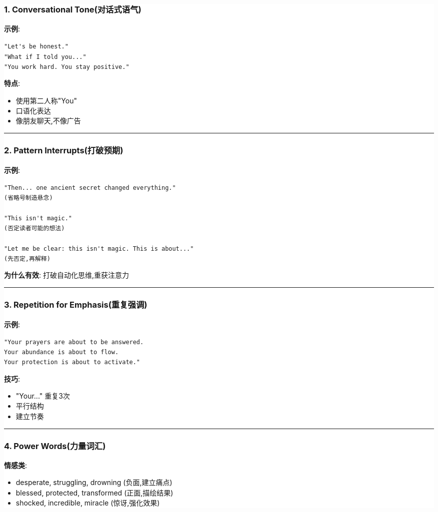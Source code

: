 ### 1. **Conversational Tone(对话式语气)**

**示例**:
```
"Let's be honest."
"What if I told you..."
"You work hard. You stay positive."
```

**特点**:
- 使用第二人称"You"
- 口语化表达
- 像朋友聊天,不像广告

---

### 2. **Pattern Interrupts(打破预期)**

**示例**:
```
"Then... one ancient secret changed everything."
(省略号制造悬念)

"This isn't magic."
(否定读者可能的想法)

"Let me be clear: this isn't magic. This is about..."
(先否定,再解释)
```

**为什么有效**: 打破自动化思维,重获注意力

---

### 3. **Repetition for Emphasis(重复强调)**

**示例**:
```
"Your prayers are about to be answered.
Your abundance is about to flow.
Your protection is about to activate."
```

**技巧**:
- "Your..." 重复3次
- 平行结构
- 建立节奏

---

### 4. **Power Words(力量词汇)**

**情感类**:
- desperate, struggling, drowning (负面,建立痛点)
- blessed, protected, transformed (正面,描绘结果)
- shocked, incredible, miracle (惊讶,强化效果)
